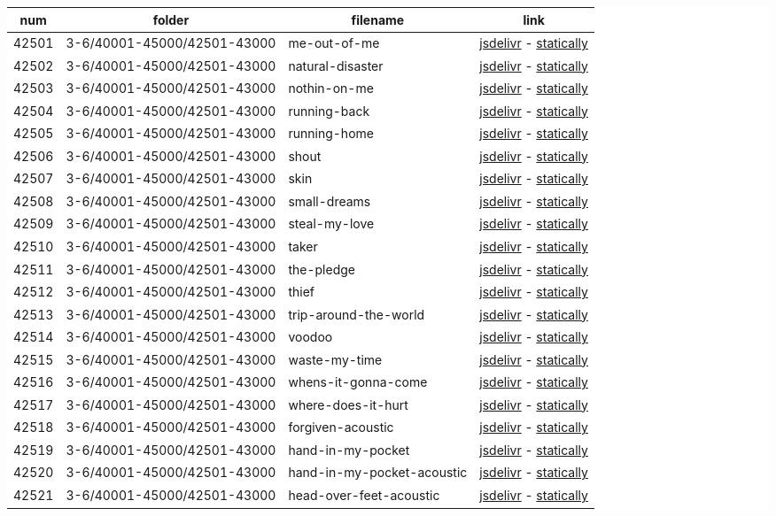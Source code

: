 |  num  | folder | filename | link |
|-------|--------|----------|------|
|42501|3-6/40001-45000/42501-43000|me-out-of-me|[jsdelivr](https://cdn.jsdelivr.net/gh/dbchord/png-c-1110x370_3-6/40001-45000/42501-43000/me-out-of-me.png) - [statically](https://cdn.statically.io/gh/dbchord/png-c-1110x370_3-6/img/40001-45000/42501-43000/me-out-of-me.png)|
|42502|3-6/40001-45000/42501-43000|natural-disaster|[jsdelivr](https://cdn.jsdelivr.net/gh/dbchord/png-c-1110x370_3-6/40001-45000/42501-43000/natural-disaster.png) - [statically](https://cdn.statically.io/gh/dbchord/png-c-1110x370_3-6/img/40001-45000/42501-43000/natural-disaster.png)|
|42503|3-6/40001-45000/42501-43000|nothin-on-me|[jsdelivr](https://cdn.jsdelivr.net/gh/dbchord/png-c-1110x370_3-6/40001-45000/42501-43000/nothin-on-me.png) - [statically](https://cdn.statically.io/gh/dbchord/png-c-1110x370_3-6/img/40001-45000/42501-43000/nothin-on-me.png)|
|42504|3-6/40001-45000/42501-43000|running-back|[jsdelivr](https://cdn.jsdelivr.net/gh/dbchord/png-c-1110x370_3-6/40001-45000/42501-43000/running-back.png) - [statically](https://cdn.statically.io/gh/dbchord/png-c-1110x370_3-6/img/40001-45000/42501-43000/running-back.png)|
|42505|3-6/40001-45000/42501-43000|running-home|[jsdelivr](https://cdn.jsdelivr.net/gh/dbchord/png-c-1110x370_3-6/40001-45000/42501-43000/running-home.png) - [statically](https://cdn.statically.io/gh/dbchord/png-c-1110x370_3-6/img/40001-45000/42501-43000/running-home.png)|
|42506|3-6/40001-45000/42501-43000|shout|[jsdelivr](https://cdn.jsdelivr.net/gh/dbchord/png-c-1110x370_3-6/40001-45000/42501-43000/shout.png) - [statically](https://cdn.statically.io/gh/dbchord/png-c-1110x370_3-6/img/40001-45000/42501-43000/shout.png)|
|42507|3-6/40001-45000/42501-43000|skin|[jsdelivr](https://cdn.jsdelivr.net/gh/dbchord/png-c-1110x370_3-6/40001-45000/42501-43000/skin.png) - [statically](https://cdn.statically.io/gh/dbchord/png-c-1110x370_3-6/img/40001-45000/42501-43000/skin.png)|
|42508|3-6/40001-45000/42501-43000|small-dreams|[jsdelivr](https://cdn.jsdelivr.net/gh/dbchord/png-c-1110x370_3-6/40001-45000/42501-43000/small-dreams.png) - [statically](https://cdn.statically.io/gh/dbchord/png-c-1110x370_3-6/img/40001-45000/42501-43000/small-dreams.png)|
|42509|3-6/40001-45000/42501-43000|steal-my-love|[jsdelivr](https://cdn.jsdelivr.net/gh/dbchord/png-c-1110x370_3-6/40001-45000/42501-43000/steal-my-love.png) - [statically](https://cdn.statically.io/gh/dbchord/png-c-1110x370_3-6/img/40001-45000/42501-43000/steal-my-love.png)|
|42510|3-6/40001-45000/42501-43000|taker|[jsdelivr](https://cdn.jsdelivr.net/gh/dbchord/png-c-1110x370_3-6/40001-45000/42501-43000/taker.png) - [statically](https://cdn.statically.io/gh/dbchord/png-c-1110x370_3-6/img/40001-45000/42501-43000/taker.png)|
|42511|3-6/40001-45000/42501-43000|the-pledge|[jsdelivr](https://cdn.jsdelivr.net/gh/dbchord/png-c-1110x370_3-6/40001-45000/42501-43000/the-pledge.png) - [statically](https://cdn.statically.io/gh/dbchord/png-c-1110x370_3-6/img/40001-45000/42501-43000/the-pledge.png)|
|42512|3-6/40001-45000/42501-43000|thief|[jsdelivr](https://cdn.jsdelivr.net/gh/dbchord/png-c-1110x370_3-6/40001-45000/42501-43000/thief.png) - [statically](https://cdn.statically.io/gh/dbchord/png-c-1110x370_3-6/img/40001-45000/42501-43000/thief.png)|
|42513|3-6/40001-45000/42501-43000|trip-around-the-world|[jsdelivr](https://cdn.jsdelivr.net/gh/dbchord/png-c-1110x370_3-6/40001-45000/42501-43000/trip-around-the-world.png) - [statically](https://cdn.statically.io/gh/dbchord/png-c-1110x370_3-6/img/40001-45000/42501-43000/trip-around-the-world.png)|
|42514|3-6/40001-45000/42501-43000|voodoo|[jsdelivr](https://cdn.jsdelivr.net/gh/dbchord/png-c-1110x370_3-6/40001-45000/42501-43000/voodoo.png) - [statically](https://cdn.statically.io/gh/dbchord/png-c-1110x370_3-6/img/40001-45000/42501-43000/voodoo.png)|
|42515|3-6/40001-45000/42501-43000|waste-my-time|[jsdelivr](https://cdn.jsdelivr.net/gh/dbchord/png-c-1110x370_3-6/40001-45000/42501-43000/waste-my-time.png) - [statically](https://cdn.statically.io/gh/dbchord/png-c-1110x370_3-6/img/40001-45000/42501-43000/waste-my-time.png)|
|42516|3-6/40001-45000/42501-43000|whens-it-gonna-come|[jsdelivr](https://cdn.jsdelivr.net/gh/dbchord/png-c-1110x370_3-6/40001-45000/42501-43000/whens-it-gonna-come.png) - [statically](https://cdn.statically.io/gh/dbchord/png-c-1110x370_3-6/img/40001-45000/42501-43000/whens-it-gonna-come.png)|
|42517|3-6/40001-45000/42501-43000|where-does-it-hurt|[jsdelivr](https://cdn.jsdelivr.net/gh/dbchord/png-c-1110x370_3-6/40001-45000/42501-43000/where-does-it-hurt.png) - [statically](https://cdn.statically.io/gh/dbchord/png-c-1110x370_3-6/img/40001-45000/42501-43000/where-does-it-hurt.png)|
|42518|3-6/40001-45000/42501-43000|forgiven-acoustic|[jsdelivr](https://cdn.jsdelivr.net/gh/dbchord/png-c-1110x370_3-6/40001-45000/42501-43000/forgiven-acoustic.png) - [statically](https://cdn.statically.io/gh/dbchord/png-c-1110x370_3-6/img/40001-45000/42501-43000/forgiven-acoustic.png)|
|42519|3-6/40001-45000/42501-43000|hand-in-my-pocket|[jsdelivr](https://cdn.jsdelivr.net/gh/dbchord/png-c-1110x370_3-6/40001-45000/42501-43000/hand-in-my-pocket.png) - [statically](https://cdn.statically.io/gh/dbchord/png-c-1110x370_3-6/img/40001-45000/42501-43000/hand-in-my-pocket.png)|
|42520|3-6/40001-45000/42501-43000|hand-in-my-pocket-acoustic|[jsdelivr](https://cdn.jsdelivr.net/gh/dbchord/png-c-1110x370_3-6/40001-45000/42501-43000/hand-in-my-pocket-acoustic.png) - [statically](https://cdn.statically.io/gh/dbchord/png-c-1110x370_3-6/img/40001-45000/42501-43000/hand-in-my-pocket-acoustic.png)|
|42521|3-6/40001-45000/42501-43000|head-over-feet-acoustic|[jsdelivr](https://cdn.jsdelivr.net/gh/dbchord/png-c-1110x370_3-6/40001-45000/42501-43000/head-over-feet-acoustic.png) - [statically](https://cdn.statically.io/gh/dbchord/png-c-1110x370_3-6/img/40001-45000/42501-43000/head-over-feet-acoustic.png)|